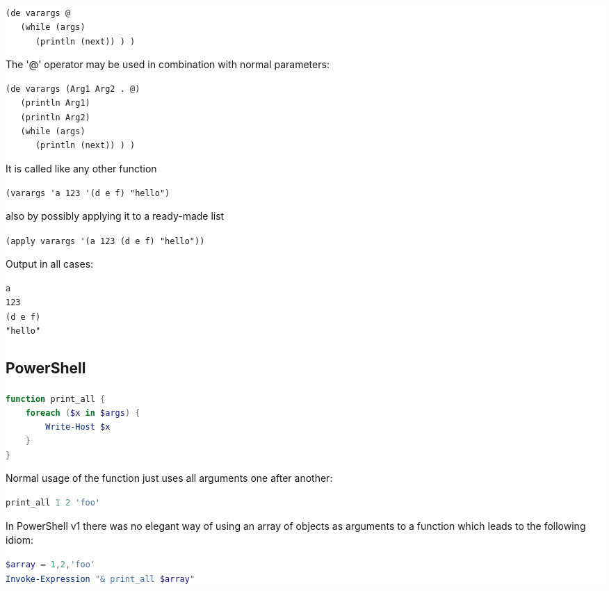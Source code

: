```PicoLisp
(de varargs @
   (while (args)
      (println (next)) ) )
```

The '@' operator may be used in combination with normal parameters:

```PicoLisp
(de varargs (Arg1 Arg2 . @)
   (println Arg1)
   (println Arg2)
   (while (args)
      (println (next)) ) )
```

It is called like any other function

```PicoLisp
(varargs 'a 123 '(d e f) "hello")
```

also by possibly applying it to a ready-made list

```PicoLisp
(apply varargs '(a 123 (d e f) "hello"))
```

Output in all cases:

```txt
a
123
(d e f)
"hello"
```



## PowerShell


```powershell
function print_all {
    foreach ($x in $args) {
        Write-Host $x
    }
}
```

Normal usage of the function just uses all arguments one after another:

```powershell
print_all 1 2 'foo'
```

In PowerShell v1 there was no elegant way of using an array of objects as arguments to a function which leads to the following idiom:

```powershell
$array = 1,2,'foo'
Invoke-Expression "& print_all $array"
```
